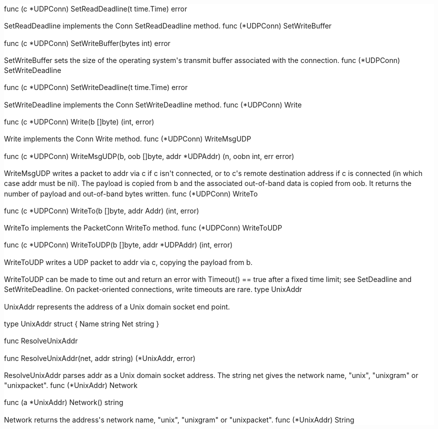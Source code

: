 func (c *UDPConn) SetReadDeadline(t time.Time) error

SetReadDeadline implements the Conn SetReadDeadline method.
func (*UDPConn) SetWriteBuffer

func (c *UDPConn) SetWriteBuffer(bytes int) error

SetWriteBuffer sets the size of the operating system's transmit buffer associated with the connection.
func (*UDPConn) SetWriteDeadline

func (c *UDPConn) SetWriteDeadline(t time.Time) error

SetWriteDeadline implements the Conn SetWriteDeadline method.
func (*UDPConn) Write

func (c *UDPConn) Write(b []byte) (int, error)

Write implements the Conn Write method.
func (*UDPConn) WriteMsgUDP

func (c *UDPConn) WriteMsgUDP(b, oob []byte, addr *UDPAddr) (n, oobn int, err error)

WriteMsgUDP writes a packet to addr via c if c isn't connected, or to c's remote destination address if c is connected (in which case addr must be nil). The payload is copied from b and the associated out-of-band data is copied from oob. It returns the number of payload and out-of-band bytes written.
func (*UDPConn) WriteTo

func (c *UDPConn) WriteTo(b []byte, addr Addr) (int, error)

WriteTo implements the PacketConn WriteTo method.
func (*UDPConn) WriteToUDP

func (c *UDPConn) WriteToUDP(b []byte, addr *UDPAddr) (int, error)

WriteToUDP writes a UDP packet to addr via c, copying the payload from b.

WriteToUDP can be made to time out and return an error with Timeout() == true after a fixed time limit; see SetDeadline and SetWriteDeadline. On packet-oriented connections, write timeouts are rare.
type UnixAddr

UnixAddr represents the address of a Unix domain socket end point.

type UnixAddr struct {
        Name string
        Net  string
}

func ResolveUnixAddr

func ResolveUnixAddr(net, addr string) (*UnixAddr, error)

ResolveUnixAddr parses addr as a Unix domain socket address. The string net gives the network name, "unix", "unixgram" or "unixpacket".
func (*UnixAddr) Network

func (a *UnixAddr) Network() string

Network returns the address's network name, "unix", "unixgram" or "unixpacket".
func (*UnixAddr) String
